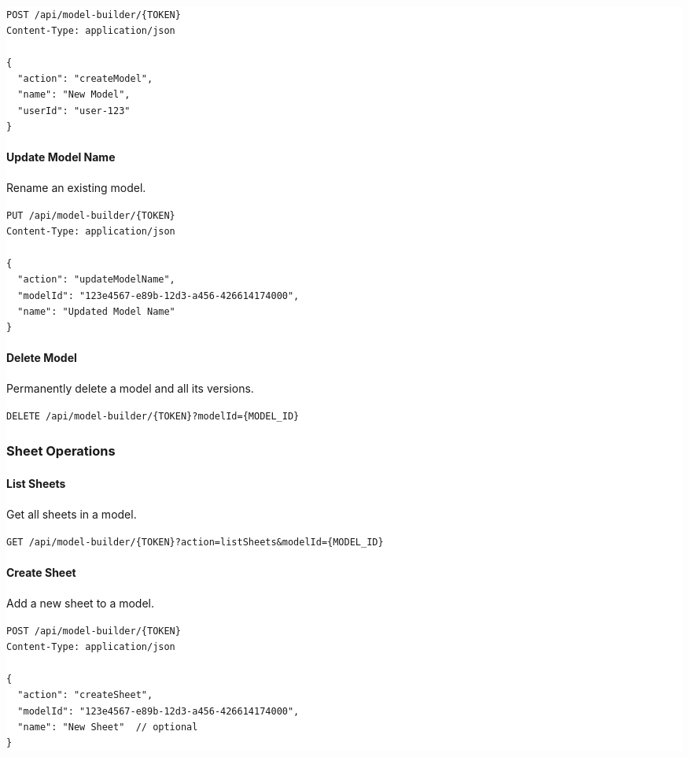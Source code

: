 ```http
POST /api/model-builder/{TOKEN}
Content-Type: application/json

{
  "action": "createModel",
  "name": "New Model",
  "userId": "user-123"
}
```

#### Update Model Name
Rename an existing model.

```http
PUT /api/model-builder/{TOKEN}
Content-Type: application/json

{
  "action": "updateModelName",
  "modelId": "123e4567-e89b-12d3-a456-426614174000",
  "name": "Updated Model Name"
}
```

#### Delete Model
Permanently delete a model and all its versions.

```http
DELETE /api/model-builder/{TOKEN}?modelId={MODEL_ID}
```

### Sheet Operations

#### List Sheets
Get all sheets in a model.

```http
GET /api/model-builder/{TOKEN}?action=listSheets&modelId={MODEL_ID}
```

#### Create Sheet
Add a new sheet to a model.

```http
POST /api/model-builder/{TOKEN}
Content-Type: application/json

{
  "action": "createSheet",
  "modelId": "123e4567-e89b-12d3-a456-426614174000",
  "name": "New Sheet"  // optional
}
```
